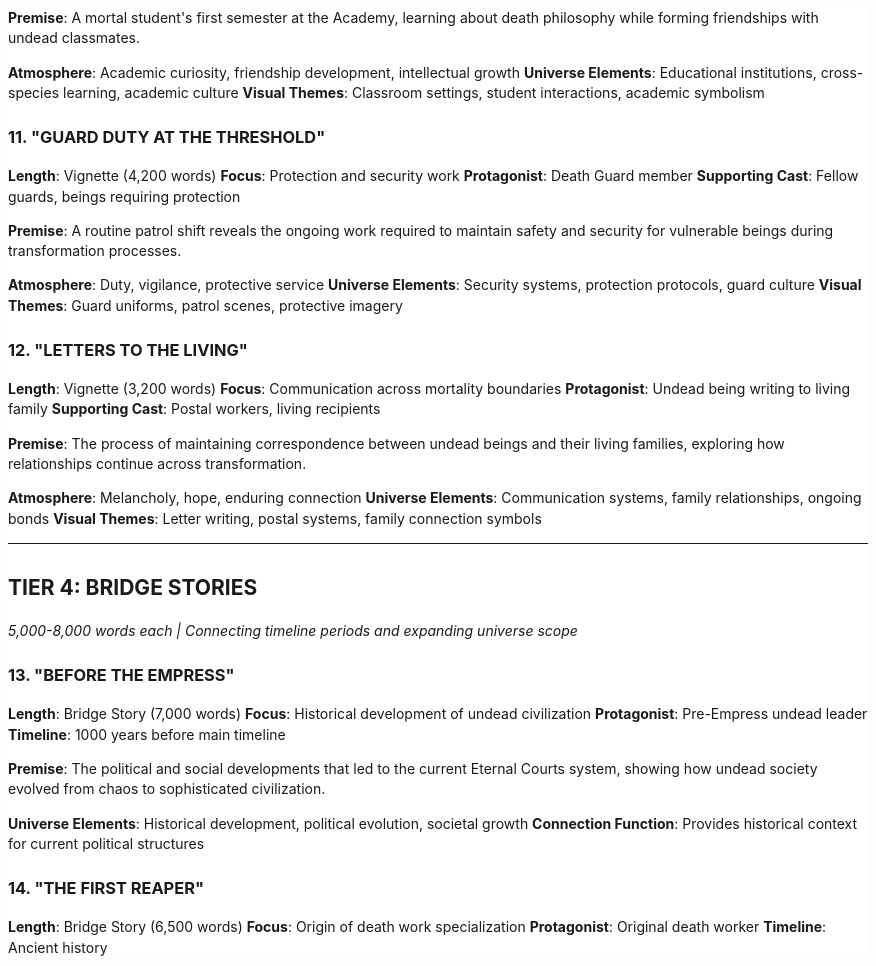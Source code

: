 **Premise**: A mortal student's first semester at the Academy, learning about death philosophy while forming friendships with undead classmates.

**Atmosphere**: Academic curiosity, friendship development, intellectual growth
**Universe Elements**: Educational institutions, cross-species learning, academic culture
**Visual Themes**: Classroom settings, student interactions, academic symbolism

### **11. "GUARD DUTY AT THE THRESHOLD"**
**Length**: Vignette (4,200 words)
**Focus**: Protection and security work
**Protagonist**: Death Guard member
**Supporting Cast**: Fellow guards, beings requiring protection

**Premise**: A routine patrol shift reveals the ongoing work required to maintain safety and security for vulnerable beings during transformation processes.

**Atmosphere**: Duty, vigilance, protective service
**Universe Elements**: Security systems, protection protocols, guard culture
**Visual Themes**: Guard uniforms, patrol scenes, protective imagery

### **12. "LETTERS TO THE LIVING"**
**Length**: Vignette (3,200 words)
**Focus**: Communication across mortality boundaries
**Protagonist**: Undead being writing to living family
**Supporting Cast**: Postal workers, living recipients

**Premise**: The process of maintaining correspondence between undead beings and their living families, exploring how relationships continue across transformation.

**Atmosphere**: Melancholy, hope, enduring connection
**Universe Elements**: Communication systems, family relationships, ongoing bonds
**Visual Themes**: Letter writing, postal systems, family connection symbols

---

## TIER 4: BRIDGE STORIES
*5,000-8,000 words each | Connecting timeline periods and expanding universe scope*

### **13. "BEFORE THE EMPRESS"**
**Length**: Bridge Story (7,000 words)
**Focus**: Historical development of undead civilization
**Protagonist**: Pre-Empress undead leader
**Timeline**: 1000 years before main timeline

**Premise**: The political and social developments that led to the current Eternal Courts system, showing how undead society evolved from chaos to sophisticated civilization.

**Universe Elements**: Historical development, political evolution, societal growth
**Connection Function**: Provides historical context for current political structures

### **14. "THE FIRST REAPER"**
**Length**: Bridge Story (6,500 words)
**Focus**: Origin of death work specialization
**Protagonist**: Original death worker
**Timeline**: Ancient history
